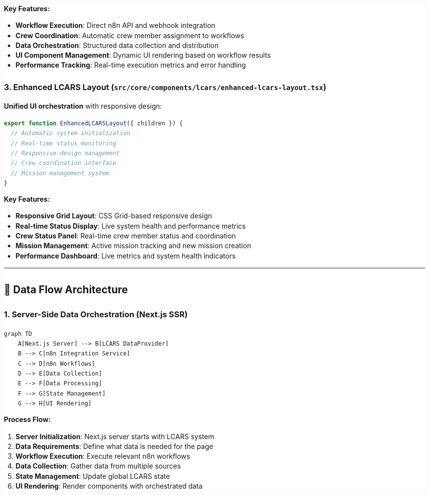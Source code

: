 **Key Features:**
- **Workflow Execution**: Direct n8n API and webhook integration
- **Crew Coordination**: Automatic crew member assignment to workflows
- **Data Orchestration**: Structured data collection and distribution
- **UI Component Management**: Dynamic UI rendering based on workflow results
- **Performance Tracking**: Real-time execution metrics and error handling

### 3. **Enhanced LCARS Layout** (`src/core/components/lcars/enhanced-lcars-layout.tsx`)

**Unified UI orchestration** with responsive design:

```typescript
export function EnhancedLCARSLayout({ children }) {
  // Automatic system initialization
  // Real-time status monitoring
  // Responsive design management
  // Crew coordination interface
  // Mission management system
}
```

**Key Features:**
- **Responsive Grid Layout**: CSS Grid-based responsive design
- **Real-time Status Display**: Live system health and performance metrics
- **Crew Status Panel**: Real-time crew member status and coordination
- **Mission Management**: Active mission tracking and new mission creation
- **Performance Dashboard**: Live metrics and system health indicators

---

## 🔄 **Data Flow Architecture**

### **1. Server-Side Data Orchestration (Next.js SSR)**

```mermaid
graph TD
    A[Next.js Server] --> B[LCARS DataProvider]
    B --> C[n8n Integration Service]
    C --> D[n8n Workflows]
    D --> E[Data Collection]
    E --> F[Data Processing]
    F --> G[State Management]
    G --> H[UI Rendering]
```

**Process Flow:**
1. **Server Initialization**: Next.js server starts with LCARS system
2. **Data Requirements**: Define what data is needed for the page
3. **Workflow Execution**: Execute relevant n8n workflows
4. **Data Collection**: Gather data from multiple sources
5. **State Management**: Update global LCARS state
6. **UI Rendering**: Render components with orchestrated data
